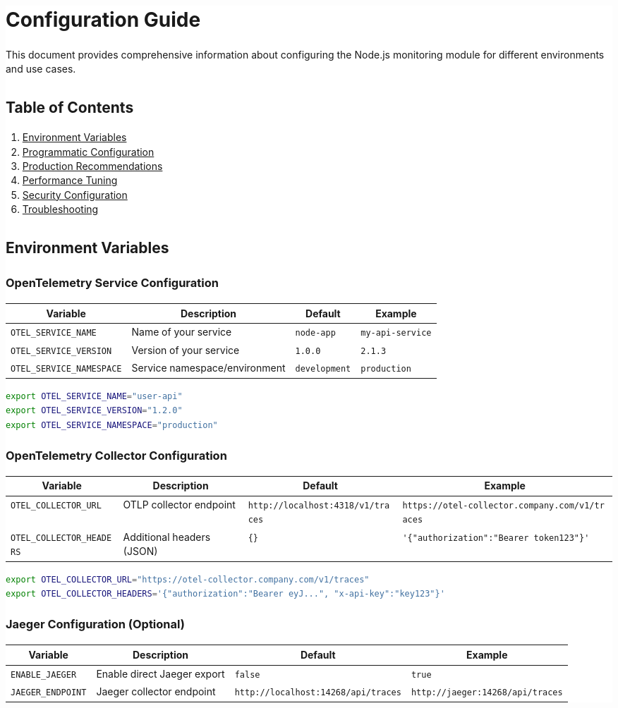 # Configuration Guide

This document provides comprehensive information about configuring the Node.js monitoring module for different environments and use cases.

## Table of Contents

1. [Environment Variables](#environment-variables)
2. [Programmatic Configuration](#programmatic-configuration)
3. [Production Recommendations](#production-recommendations)
4. [Performance Tuning](#performance-tuning)
5. [Security Configuration](#security-configuration)
6. [Troubleshooting](#troubleshooting)

## Environment Variables

### OpenTelemetry Service Configuration

| Variable | Description | Default | Example |
|----------|-------------|---------|---------|
| `OTEL_SERVICE_NAME` | Name of your service | `node-app` | `my-api-service` |
| `OTEL_SERVICE_VERSION` | Version of your service | `1.0.0` | `2.1.3` |
| `OTEL_SERVICE_NAMESPACE` | Service namespace/environment | `development` | `production` |

```bash
export OTEL_SERVICE_NAME="user-api"
export OTEL_SERVICE_VERSION="1.2.0"
export OTEL_SERVICE_NAMESPACE="production"
```

### OpenTelemetry Collector Configuration

| Variable | Description | Default | Example |
|----------|-------------|---------|---------|
| `OTEL_COLLECTOR_URL` | OTLP collector endpoint | `http://localhost:4318/v1/traces` | `https://otel-collector.company.com/v1/traces` |
| `OTEL_COLLECTOR_HEADERS` | Additional headers (JSON) | `{}` | `'{"authorization":"Bearer token123"}'` |

```bash
export OTEL_COLLECTOR_URL="https://otel-collector.company.com/v1/traces"
export OTEL_COLLECTOR_HEADERS='{"authorization":"Bearer eyJ...", "x-api-key":"key123"}'
```

### Jaeger Configuration (Optional)

| Variable | Description | Default | Example |
|----------|-------------|---------|---------|
| `ENABLE_JAEGER` | Enable direct Jaeger export | `false` | `true` |
| `JAEGER_ENDPOINT` | Jaeger collector endpoint | `http://localhost:14268/api/traces` | `http://jaeger:14268/api/traces` |
